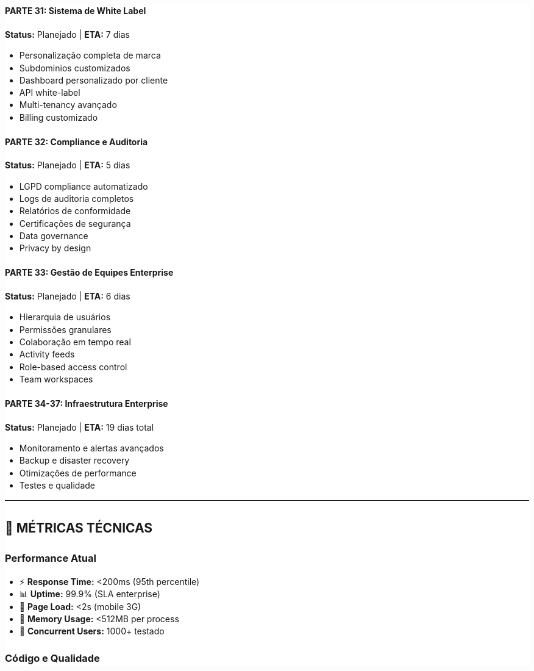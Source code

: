 #### **PARTE 31: Sistema de White Label**

**Status:** Planejado | **ETA:** 7 dias

- Personalização completa de marca
- Subdominios customizados
- Dashboard personalizado por cliente
- API white-label
- Multi-tenancy avançado
- Billing customizado

#### **PARTE 32: Compliance e Auditoria**

**Status:** Planejado | **ETA:** 5 dias

- LGPD compliance automatizado
- Logs de auditoria completos
- Relatórios de conformidade
- Certificações de segurança
- Data governance
- Privacy by design

#### **PARTE 33: Gestão de Equipes Enterprise**

**Status:** Planejado | **ETA:** 6 dias

- Hierarquia de usuários
- Permissões granulares
- Colaboração em tempo real
- Activity feeds
- Role-based access control
- Team workspaces

#### **PARTE 34-37: Infraestrutura Enterprise**

**Status:** Planejado | **ETA:** 19 dias total

- Monitoramento e alertas avançados
- Backup e disaster recovery
- Otimizações de performance
- Testes e qualidade

---

## 🔢 **MÉTRICAS TÉCNICAS**

### **Performance Atual**

- ⚡ **Response Time:** <200ms (95th percentile)
- 📊 **Uptime:** 99.9% (SLA enterprise)
- 🚀 **Page Load:** <2s (mobile 3G)
- 💾 **Memory Usage:** <512MB per process
- 🔄 **Concurrent Users:** 1000+ testado

### **Código e Qualidade**
